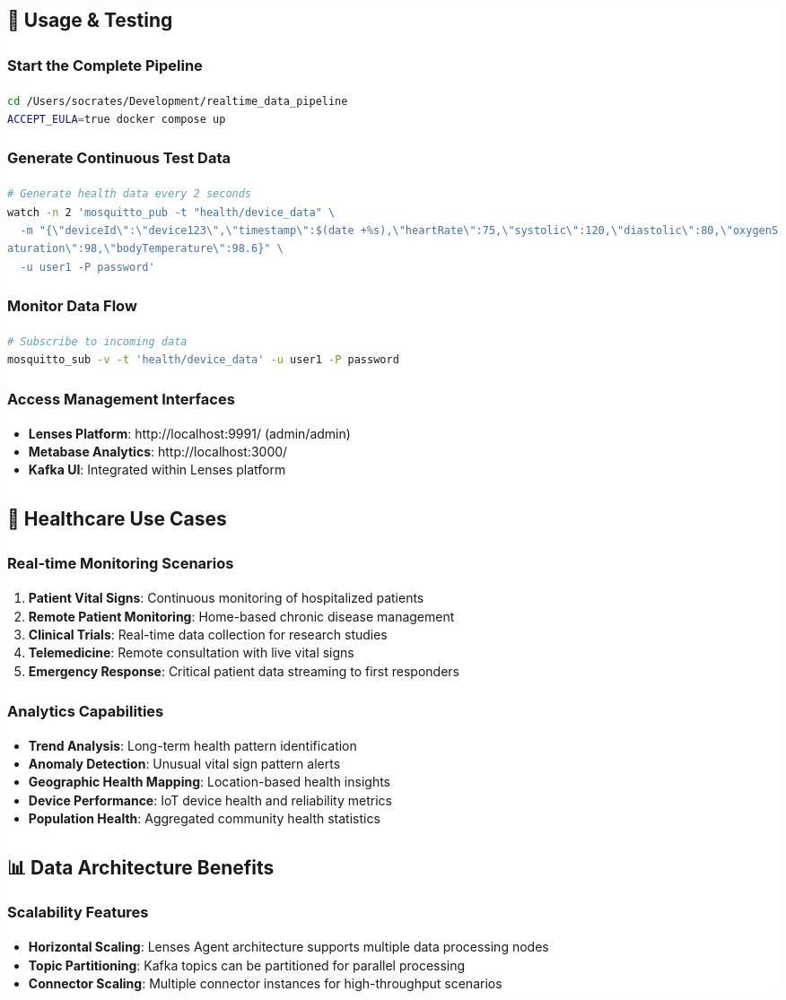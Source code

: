 ## 🚀 **Usage & Testing**

### **Start the Complete Pipeline**
```bash
cd /Users/socrates/Development/realtime_data_pipeline
ACCEPT_EULA=true docker compose up
```

### **Generate Continuous Test Data**
```bash
# Generate health data every 2 seconds
watch -n 2 'mosquitto_pub -t "health/device_data" \
  -m "{\"deviceId\":\"device123\",\"timestamp\":$(date +%s),\"heartRate\":75,\"systolic\":120,\"diastolic\":80,\"oxygenSaturation\":98,\"bodyTemperature\":98.6}" \
  -u user1 -P password'
```

### **Monitor Data Flow**
```bash
# Subscribe to incoming data
mosquitto_sub -v -t 'health/device_data' -u user1 -P password
```

### **Access Management Interfaces**
- **Lenses Platform**: http://localhost:9991/ (admin/admin)
- **Metabase Analytics**: http://localhost:3000/
- **Kafka UI**: Integrated within Lenses platform

## 🏥 **Healthcare Use Cases**

### **Real-time Monitoring Scenarios**
1. **Patient Vital Signs**: Continuous monitoring of hospitalized patients
2. **Remote Patient Monitoring**: Home-based chronic disease management
3. **Clinical Trials**: Real-time data collection for research studies
4. **Telemedicine**: Remote consultation with live vital signs
5. **Emergency Response**: Critical patient data streaming to first responders

### **Analytics Capabilities**
- **Trend Analysis**: Long-term health pattern identification
- **Anomaly Detection**: Unusual vital sign pattern alerts
- **Geographic Health Mapping**: Location-based health insights
- **Device Performance**: IoT device health and reliability metrics
- **Population Health**: Aggregated community health statistics

## 📊 **Data Architecture Benefits**

### **Scalability Features**
- **Horizontal Scaling**: Lenses Agent architecture supports multiple data processing nodes
- **Topic Partitioning**: Kafka topics can be partitioned for parallel processing
- **Connector Scaling**: Multiple connector instances for high-throughput scenarios
